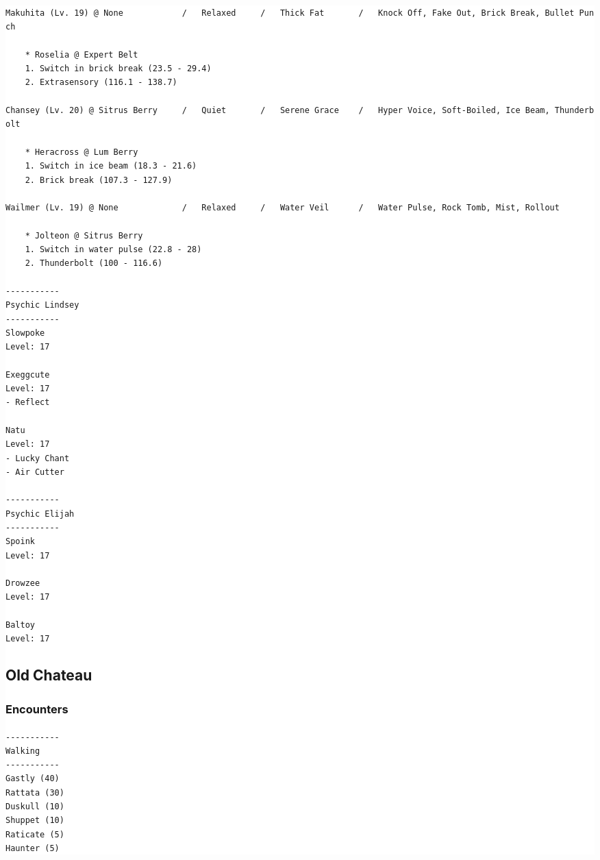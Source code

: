     Makuhita (Lv. 19) @ None            /   Relaxed     /   Thick Fat       /   Knock Off, Fake Out, Brick Break, Bullet Punch

        * Roselia @ Expert Belt
        1. Switch in brick break (23.5 - 29.4)
        2. Extrasensory (116.1 - 138.7)

    Chansey (Lv. 20) @ Sitrus Berry     /   Quiet       /   Serene Grace    /   Hyper Voice, Soft-Boiled, Ice Beam, Thunderbolt

        * Heracross @ Lum Berry
        1. Switch in ice beam (18.3 - 21.6)
        2. Brick break (107.3 - 127.9)

    Wailmer (Lv. 19) @ None             /   Relaxed     /   Water Veil      /   Water Pulse, Rock Tomb, Mist, Rollout

        * Jolteon @ Sitrus Berry
        1. Switch in water pulse (22.8 - 28)
        2. Thunderbolt (100 - 116.6)

    -----------
    Psychic Lindsey
    -----------
    Slowpoke
    Level: 17

    Exeggcute
    Level: 17
    - Reflect

    Natu
    Level: 17
    - Lucky Chant
    - Air Cutter

    -----------
    Psychic Elijah
    -----------
    Spoink
    Level: 17

    Drowzee
    Level: 17

    Baltoy
    Level: 17

## Old Chateau

### Encounters

    -----------
    Walking
    -----------
    Gastly (40)
    Rattata (30)
    Duskull (10)
    Shuppet (10)
    Raticate (5)
    Haunter (5)
